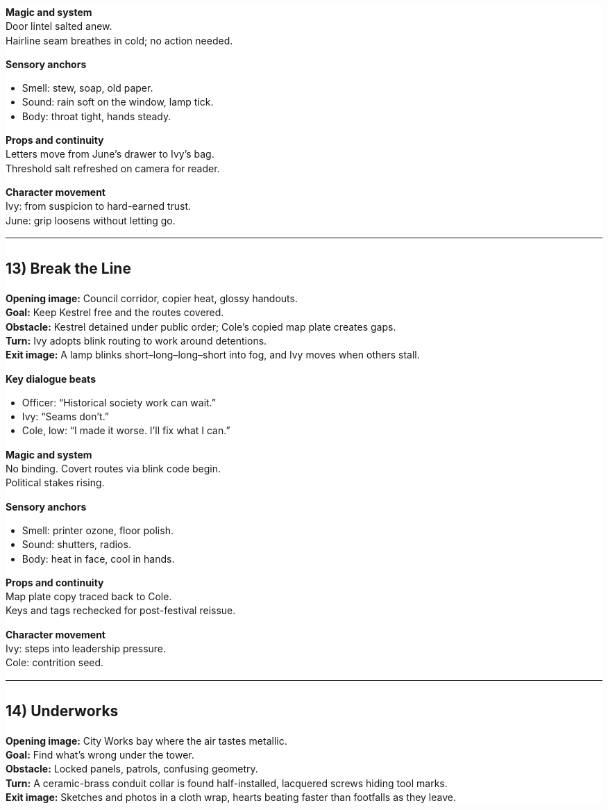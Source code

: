 **Magic and system**  
Door lintel salted anew.  
Hairline seam breathes in cold; no action needed.

**Sensory anchors**  
- Smell: stew, soap, old paper.  
- Sound: rain soft on the window, lamp tick.  
- Body: throat tight, hands steady.

**Props and continuity**  
Letters move from June’s drawer to Ivy’s bag.  
Threshold salt refreshed on camera for reader.

**Character movement**  
Ivy: from suspicion to hard-earned trust.  
June: grip loosens without letting go.

---

## 13) Break the Line

**Opening image:** Council corridor, copier heat, glossy handouts.  
**Goal:** Keep Kestrel free and the routes covered.  
**Obstacle:** Kestrel detained under public order; Cole’s copied map plate creates gaps.  
**Turn:** Ivy adopts blink routing to work around detentions.  
**Exit image:** A lamp blinks short–long–long–short into fog, and Ivy moves when others stall.

**Key dialogue beats**  
- Officer: “Historical society work can wait.”  
- Ivy: “Seams don’t.”  
- Cole, low: “I made it worse. I’ll fix what I can.”

**Magic and system**  
No binding. Covert routes via blink code begin.  
Political stakes rising.

**Sensory anchors**  
- Smell: printer ozone, floor polish.  
- Sound: shutters, radios.  
- Body: heat in face, cool in hands.

**Props and continuity**  
Map plate copy traced back to Cole.  
Keys and tags rechecked for post-festival reissue.

**Character movement**  
Ivy: steps into leadership pressure.  
Cole: contrition seed.

---

## 14) Underworks

**Opening image:** City Works bay where the air tastes metallic.  
**Goal:** Find what’s wrong under the tower.  
**Obstacle:** Locked panels, patrols, confusing geometry.  
**Turn:** A ceramic-brass conduit collar is found half-installed, lacquered screws hiding tool marks.  
**Exit image:** Sketches and photos in a cloth wrap, hearts beating faster than footfalls as they leave.
